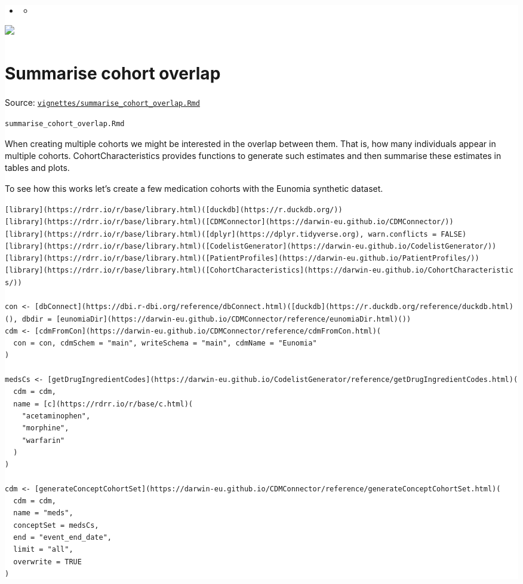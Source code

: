 
  *   * [](https://github.com/darwin-eu/CohortCharacteristics/)



![](../logo.png)

# Summarise cohort overlap

Source: [`vignettes/summarise_cohort_overlap.Rmd`](https://github.com/darwin-eu/CohortCharacteristics/blob/v1.0.0/vignettes/summarise_cohort_overlap.Rmd)

`summarise_cohort_overlap.Rmd`

When creating multiple cohorts we might be interested in the overlap between them. That is, how many individuals appear in multiple cohorts. CohortCharacteristics provides functions to generate such estimates and then summarise these estimates in tables and plots.

To see how this works let’s create a few medication cohorts with the Eunomia synthetic dataset.
    
    
    [library](https://rdrr.io/r/base/library.html)([duckdb](https://r.duckdb.org/))
    [library](https://rdrr.io/r/base/library.html)([CDMConnector](https://darwin-eu.github.io/CDMConnector/))
    [library](https://rdrr.io/r/base/library.html)([dplyr](https://dplyr.tidyverse.org), warn.conflicts = FALSE)
    [library](https://rdrr.io/r/base/library.html)([CodelistGenerator](https://darwin-eu.github.io/CodelistGenerator/))
    [library](https://rdrr.io/r/base/library.html)([PatientProfiles](https://darwin-eu.github.io/PatientProfiles/))
    [library](https://rdrr.io/r/base/library.html)([CohortCharacteristics](https://darwin-eu.github.io/CohortCharacteristics/))
    
    con <- [dbConnect](https://dbi.r-dbi.org/reference/dbConnect.html)([duckdb](https://r.duckdb.org/reference/duckdb.html)(), dbdir = [eunomiaDir](https://darwin-eu.github.io/CDMConnector/reference/eunomiaDir.html)())
    cdm <- [cdmFromCon](https://darwin-eu.github.io/CDMConnector/reference/cdmFromCon.html)(
      con = con, cdmSchem = "main", writeSchema = "main", cdmName = "Eunomia"
    )
    
    medsCs <- [getDrugIngredientCodes](https://darwin-eu.github.io/CodelistGenerator/reference/getDrugIngredientCodes.html)(
      cdm = cdm,
      name = [c](https://rdrr.io/r/base/c.html)(
        "acetaminophen",
        "morphine",
        "warfarin"
      )
    )
    
    cdm <- [generateConceptCohortSet](https://darwin-eu.github.io/CDMConnector/reference/generateConceptCohortSet.html)(
      cdm = cdm,
      name = "meds",
      conceptSet = medsCs,
      end = "event_end_date",
      limit = "all",
      overwrite = TRUE
    )
    